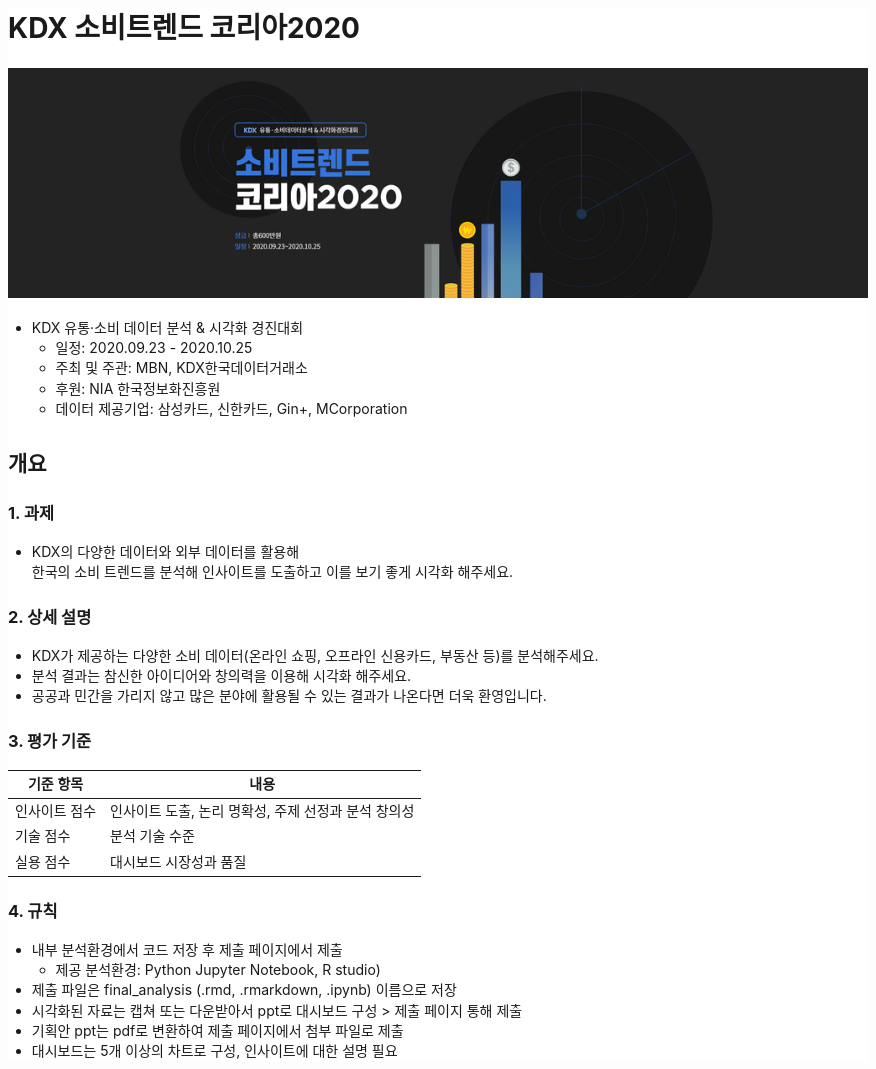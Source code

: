 # KDX 소비트렌드 코리아2020  

![](img/kdx_event1.png)  

+ KDX 유통·소비 데이터 분석 & 시각화 경진대회  
  - 일정: 2020.09.23 - 2020.10.25  
  - 주최 및 주관: MBN, KDX한국데이터거래소  
  - 후원: NIA 한국정보화진흥원  
  - 데이터 제공기업: 삼성카드, 신한카드, Gin+, MCorporation  

## 개요
### 1. 과제  
+ KDX의 다양한 데이터와 외부 데이터를 활용해  
한국의 소비 트렌드를 분석해 인사이트를 도출하고 이를 보기 좋게 시각화 해주세요.

### 2. 상세 설명  
+ KDX가 제공하는 다양한 소비 데이터(온라인 쇼핑, 오프라인 신용카드, 부동산 등)를 분석해주세요.  
+ 분석 결과는 참신한 아이디어와 창의력을 이용해 시각화 해주세요.  
+ 공공과 민간을 가리지 않고 많은 분야에 활용될 수 있는 결과가 나온다면 더욱 환영입니다.  

### 3. 평가 기준  
|   기준  항목  |                         내용                         |  
|---|---|  
| 인사이트 점수 | 인사이트 도출, 논리 명확성, 주제 선정과 분석 창의성  |  
|   기술 점수   | 분석 기술 수준                                       |  
|   실용 점수   | 대시보드 시장성과 품질                               |  

### 4. 규칙
+ 내부 분석환경에서 코드 저장 후 제출 페이지에서 제출  
  - 제공 분석환경: Python Jupyter Notebook, R studio)    
+ 제출 파일은 final_analysis (.rmd, .rmarkdown, .ipynb) 이름으로 저장  
+ 시각화된 자료는 캡쳐 또는 다운받아서 ppt로 대시보드 구성 > 제출 페이지 통해 제출  
+ 기획안 ppt는 pdf로 변환하여 제출 페이지에서 첨부 파일로 제출  
+ 대시보드는 5개 이상의 차트로 구성, 인사이트에 대한 설명 필요  
